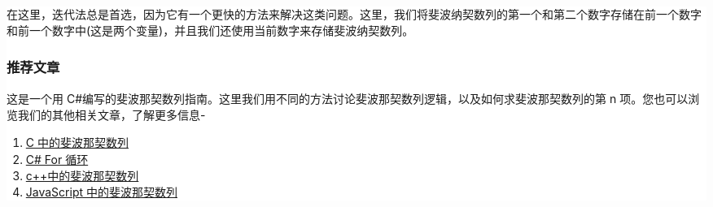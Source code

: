 在这里，迭代法总是首选，因为它有一个更快的方法来解决这类问题。这里，我们将斐波纳契数列的第一个和第二个数字存储在前一个数字和前一个数字中(这是两个变量)，并且我们还使用当前数字来存储斐波纳契数列。

### 推荐文章

这是一个用 C#编写的斐波那契数列指南。这里我们用不同的方法讨论斐波那契数列逻辑，以及如何求斐波那契数列的第 n 项。您也可以浏览我们的其他相关文章，了解更多信息-

1.  [C 中的斐波那契数列](https://www.educba.com/fibonacci-series-in-c/)
2.  [C# For 循环](https://www.educba.com/c-sharp-for-loop/)
3.  [c++中的斐波那契数列](https://www.educba.com/fibonacci-series-in-c-plus-plus/)
4.  [JavaScript 中的斐波那契数列](https://www.educba.com/fibonacci-series-in-javascript/)





